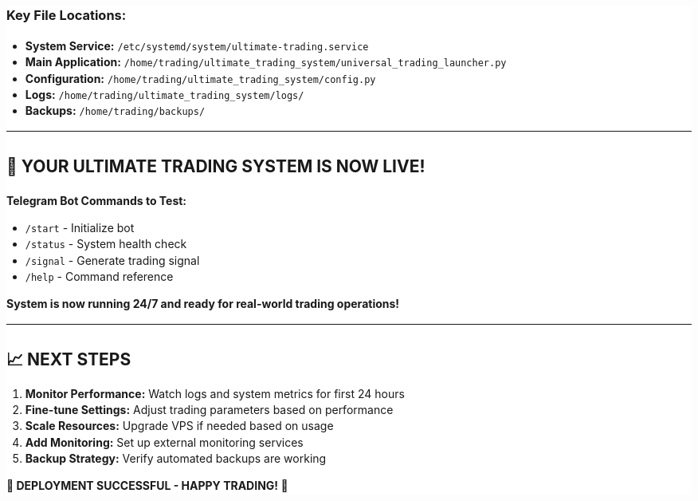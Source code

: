 ### **Key File Locations:**
- **System Service:** `/etc/systemd/system/ultimate-trading.service`
- **Main Application:** `/home/trading/ultimate_trading_system/universal_trading_launcher.py`
- **Configuration:** `/home/trading/ultimate_trading_system/config.py`
- **Logs:** `/home/trading/ultimate_trading_system/logs/`
- **Backups:** `/home/trading/backups/`

---

## 🚀 YOUR ULTIMATE TRADING SYSTEM IS NOW LIVE!

**Telegram Bot Commands to Test:**
- `/start` - Initialize bot
- `/status` - System health check
- `/signal` - Generate trading signal
- `/help` - Command reference

**System is now running 24/7 and ready for real-world trading operations!**

---

## 📈 NEXT STEPS

1. **Monitor Performance:** Watch logs and system metrics for first 24 hours
2. **Fine-tune Settings:** Adjust trading parameters based on performance
3. **Scale Resources:** Upgrade VPS if needed based on usage
4. **Add Monitoring:** Set up external monitoring services
5. **Backup Strategy:** Verify automated backups are working

**🎯 DEPLOYMENT SUCCESSFUL - HAPPY TRADING! 🎯**